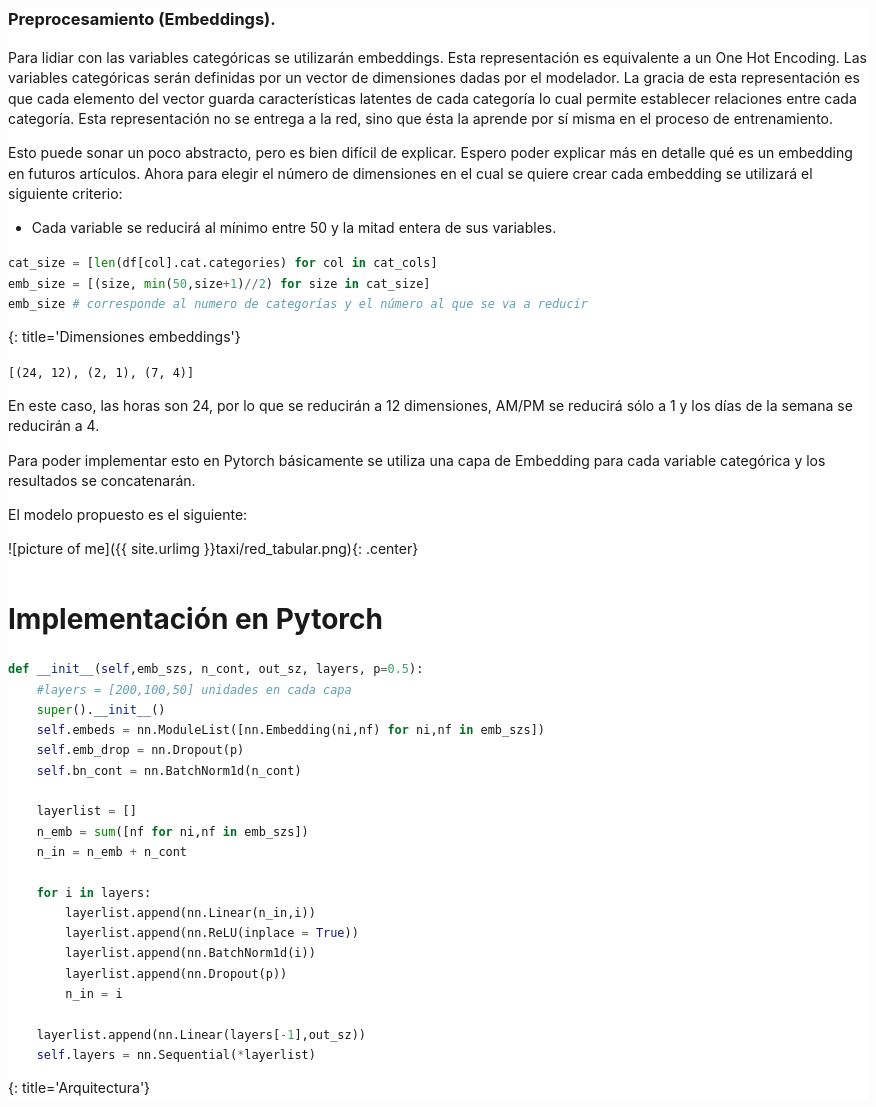 
### Preprocesamiento (Embeddings).

Para lidiar con las variables categóricas se utilizarán embeddings. Esta representación es equivalente a un One Hot Encoding. Las variables categóricas serán definidas por un vector de dimensiones dadas por el modelador. La gracia de esta representación es que cada elemento del vector guarda características latentes de cada categoría lo cual permite establecer relaciones entre cada categoría. Esta representación no se entrega a la red, sino que ésta la aprende por sí misma en el proceso de entrenamiento.

Esto puede sonar un poco abstracto, pero es bien difícil de explicar. Espero poder explicar más en detalle qué es un embedding en futuros artículos.
Ahora para elegir el número de dimensiones en el cual se quiere crear cada embedding se utilizará el siguiente criterio:

* Cada variable se reducirá al mínimo entre 50 y la mitad entera de sus variables.

```python
cat_size = [len(df[col].cat.categories) for col in cat_cols]
emb_size = [(size, min(50,size+1)//2) for size in cat_size]
emb_size # corresponde al numero de categorías y el número al que se va a reducir
```
{: title='Dimensiones embeddings'}


    [(24, 12), (2, 1), (7, 4)]

En este caso, las horas son 24, por lo que se reducirán a 12 dimensiones, AM/PM se reducirá sólo a 1 y los días de la semana se reducirán a 4.

Para poder implementar esto en Pytorch básicamente se utiliza una capa de Embedding para cada variable categórica y los resultados se concatenarán.

El modelo propuesto es el siguiente:

![picture of me]({{ site.urlimg }}taxi/red_tabular.png){: .center}


# Implementación en Pytorch

```python
def __init__(self,emb_szs, n_cont, out_sz, layers, p=0.5):
    #layers = [200,100,50] unidades en cada capa
    super().__init__()
    self.embeds = nn.ModuleList([nn.Embedding(ni,nf) for ni,nf in emb_szs])
    self.emb_drop = nn.Dropout(p)
    self.bn_cont = nn.BatchNorm1d(n_cont)
    
    layerlist = []
    n_emb = sum([nf for ni,nf in emb_szs])
    n_in = n_emb + n_cont
    
    for i in layers:
        layerlist.append(nn.Linear(n_in,i))
        layerlist.append(nn.ReLU(inplace = True))
        layerlist.append(nn.BatchNorm1d(i))
        layerlist.append(nn.Dropout(p))
        n_in = i
    
    layerlist.append(nn.Linear(layers[-1],out_sz))
    self.layers = nn.Sequential(*layerlist)
```
{: title='Arquitectura'}
